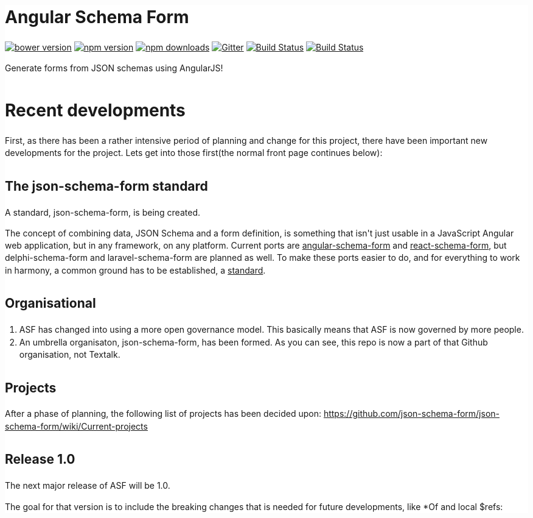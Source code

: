 Angular Schema Form
===================
[![bower version](https://img.shields.io/bower/v/angular-schema-form.svg?style=flat-square)](#bower)
[![npm version](https://img.shields.io/npm/v/angular-schema-form.svg?style=flat-square)](https://www.npmjs.org/package/angular-schema-form)
[![npm downloads](https://img.shields.io/npm/dm/angular-schema-form.svg?style=flat-square)](http://npm-stat.com/charts.html?package=angular-schema-form&from=2015-01-01)
[![Gitter](https://img.shields.io/badge/GITTER-JOIN%20CHAT%20%E2%86%92-ff69b4.svg?style=flat-square)](https://gitter.im/Textalk/angular-schema-form?utm_source=badge&utm_medium=badge&utm_campaign=pr-badge&utm_content=badge)
[![Build Status](https://img.shields.io/travis/Textalk/angular-schema-form.svg?style=flat-square)](https://travis-ci.org/Textalk/angular-schema-form)
[![Build Status](https://img.shields.io/coveralls/jekyll/jekyll.svg?style=flat-square)](https://coveralls.io/r/Textalk/angular-schema-form?branch=development)

Generate forms from JSON schemas using AngularJS!

Recent developments
===================
First, as there has been a rather intensive period of planning and change for this project, there have been important new developments for the project.
Lets get into those first(the normal front page continues below):

The json-schema-form standard
-----------------------------
A standard, json-schema-form, is being created.

The concept of combining data, JSON Schema and a form definition, is something that isn't just usable in a JavaScript Angular web application, but in any framework, on any platform.
Current ports are [angular-schema-form](https://github.com/json-schema-form/angular-schema-form) and [react-schema-form](https://github.com/networknt/react-schema-form), but delphi-schema-form and laravel-schema-form are planned as well.
To make these ports easier to do, and for everything to work in harmony, a common ground has to be established, a [standard](https://github.com/json-schema-form/json-schema-form).

Organisational
--------------
1. ASF has changed into using a more open governance model. This basically means that ASF is now governed by more people.
2. An umbrella organisaton, json-schema-form, has been formed. As you can see, this repo is now a part of that Github organisation, not Textalk.

Projects
--------
After a phase of planning, the following list of projects has been decided upon:
https://github.com/json-schema-form/json-schema-form/wiki/Current-projects

Release 1.0
-----------
The next major release of ASF will be 1.0.

The goal for that version is to include the breaking changes that is needed for future developments, like *Of and local $refs:
